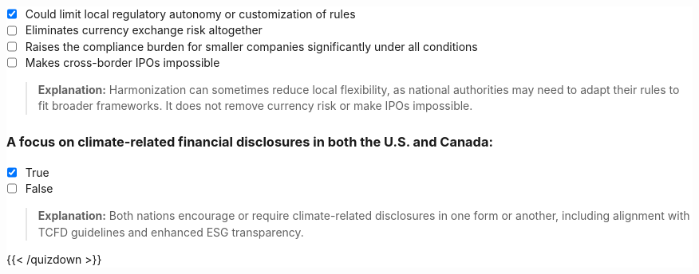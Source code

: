 - [x] Could limit local regulatory autonomy or customization of rules
- [ ] Eliminates currency exchange risk altogether
- [ ] Raises the compliance burden for smaller companies significantly under all conditions
- [ ] Makes cross-border IPOs impossible

> **Explanation:** Harmonization can sometimes reduce local flexibility, as national authorities may need to adapt their rules to fit broader frameworks. It does not remove currency risk or make IPOs impossible.


### A focus on climate-related financial disclosures in both the U.S. and Canada:

- [x] True
- [ ] False

> **Explanation:** Both nations encourage or require climate-related disclosures in one form or another, including alignment with TCFD guidelines and enhanced ESG transparency.

{{< /quizdown >}}
